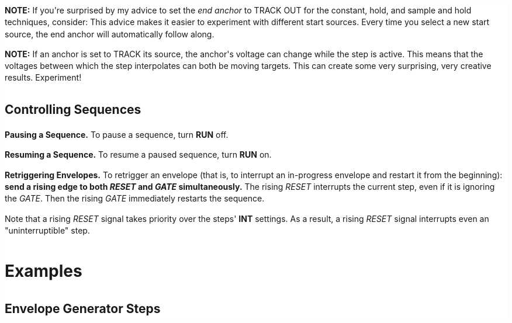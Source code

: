 
**NOTE:**
If you're surprised by
my advice to set the _end anchor_ to TRACK OUT
for the constant, hold, and sample and hold techniques,
consider:
This advice makes it easier to experiment with different start sources.
Every time you select a new start source,
the end anchor will automatically follow along.

**NOTE:**
If an anchor is set to TRACK its source,
the anchor's voltage
can change while the step is active.
This means that the voltages
between which the step interpolates
can both be moving targets.
This can create some very surprising, very creative results.
Experiment!



## Controlling Sequences

**Pausing a Sequence.**
To pause a sequence,
turn **RUN** off.

**Resuming a Sequence.**
To resume a paused sequence,
turn **RUN** on.

**Retriggering Envelopes.**
To retrigger an envelope
(that is, to interrupt an in-progress envelope and restart it from the beginning):
**send a rising edge to both _RESET_ and _GATE_ simultaneously.**
The rising _RESET_ interrupts the current step,
even if it is ignoring the _GATE_.
Then the rising _GATE_ immediately restarts the sequence.

Note that a rising _RESET_ signal
takes priority
over the steps' **INT** settings.
As a result,
a rising _RESET_ signal
interrupts even an "uninterruptible" step.




# Examples

## Envelope Generator Steps
